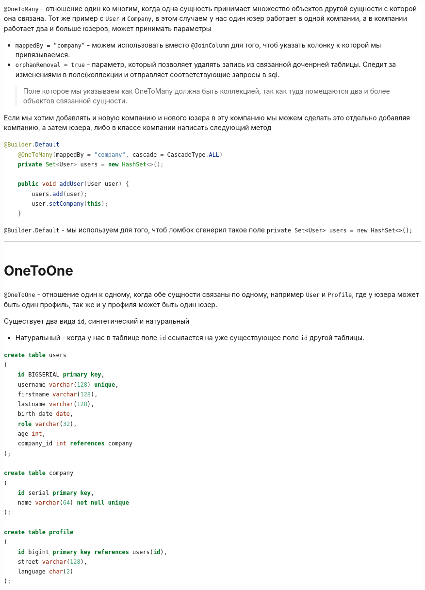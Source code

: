 `@OneToMany` - отношение один ко многим, когда одна сущность принимает множество объектов другой сущности с которой она связана. Тот же пример с `User` и `Company`, в этом случаем у нас один юзер работает в одной компании, а в компании работает два и больше юзеров, может принимать параметры

- `mappedBy = “company”` - можем использовать вместо `@JoinColumn` для того, чтоб указать колонку к которой мы привязываемся.
- `orphanRemoval = true` - параметр, который позволяет удалять запись из связанной доченрней таблицы. Следит за изменениями в поле(коллекции и отправляет соответствующие запросы в sql.

> Поле которое мы указываем как OneToMany должна быть коллекцией, так как туда помещаются два и более объектов связанной сущности.
> 

Если мы хотим добавлять и новую компанию и нового юзера в эту компанию мы можем сделать это отдельно добавляя компанию, а затем юзера, либо в классе компании написать следующий метод

```java
@Builder.Default
    @OneToMany(mappedBy = "company", cascade = CascadeType.ALL)
    private Set<User> users = new HashSet<>();

    public void addUser(User user) {
        users.add(user);
        user.setCompany(this);
    }
```

`@Builder.Default` - мы используем для того, чтоб ломбок сгенерил такое поле `private Set<User> users = new HashSet<>();`

---

# OneToOne

`@OneToOne` - отношение один к одному, когда обе сущности связаны по одному, например `User` и `Profile`, где у юзера может быть один профиль, так же и у профиля может быть один юзер.

Существует два вида `id`, синтетический и натуральный

- Натуральный - когда у нас в таблице поле `id` ссылается на уже существующее поле `id` другой таблицы.

```sql
create table users
(
	id BIGSERIAL primary key,
	username varchar(128) unique,
	firstname varchar(128),
	lastname varchar(128),
	birth_date date,
	role varchar(32),
	age int,
	company_id int references company
);

create table company
(
	id serial primary key,
	name varchar(64) not null unique
);

create table profile 
(
	id bigint primary key references users(id),
	street varchar(128),
	language char(2)
);
```